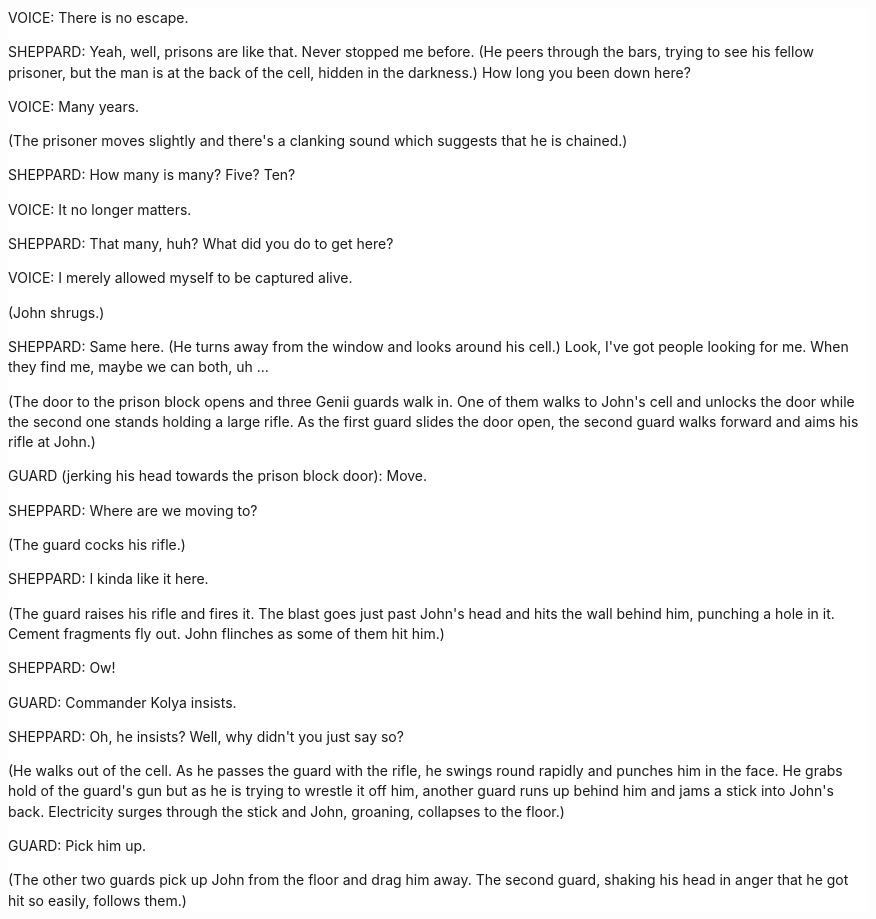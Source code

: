 VOICE: There is no escape.  
  
SHEPPARD: Yeah, well, prisons are like that. Never stopped me before. (He
peers through the bars, trying to see his fellow prisoner, but the man is at
the back of the cell, hidden in the darkness.) How long you been down here?  
  
VOICE: Many years.  
  
(The prisoner moves slightly and there's a clanking sound which suggests that
he is chained.)  
  
SHEPPARD: How many is many? Five? Ten?  
  
VOICE: It no longer matters.  
  
SHEPPARD: That many, huh? What did you do to get here?  
  
VOICE: I merely allowed myself to be captured alive.  
  
(John shrugs.)  
  
SHEPPARD: Same here. (He turns away from the window and looks around his
cell.) Look, I've got people looking for me. When they find me, maybe we can
both, uh ...  
  
(The door to the prison block opens and three Genii guards walk in. One of
them walks to John's cell and unlocks the door while the second one stands
holding a large rifle. As the first guard slides the door open, the second
guard walks forward and aims his rifle at John.)  
  
GUARD (jerking his head towards the prison block door): Move.  
  
SHEPPARD: Where are we moving to?  
  
(The guard cocks his rifle.)  
  
SHEPPARD: I kinda like it here.  
  
(The guard raises his rifle and fires it. The blast goes just past John's head
and hits the wall behind him, punching a hole in it. Cement fragments fly out.
John flinches as some of them hit him.)  
  
SHEPPARD: Ow!  
  
GUARD: Commander Kolya insists.  
  
SHEPPARD: Oh, he insists? Well, why didn't you just say so?  
  
(He walks out of the cell. As he passes the guard with the rifle, he swings
round rapidly and punches him in the face. He grabs hold of the guard's gun
but as he is trying to wrestle it off him, another guard runs up behind him
and jams a stick into John's back. Electricity surges through the stick and
John, groaning, collapses to the floor.)  
  
GUARD: Pick him up.  
  
(The other two guards pick up John from the floor and drag him away. The
second guard, shaking his head in anger that he got hit so easily, follows
them.)  
  
  